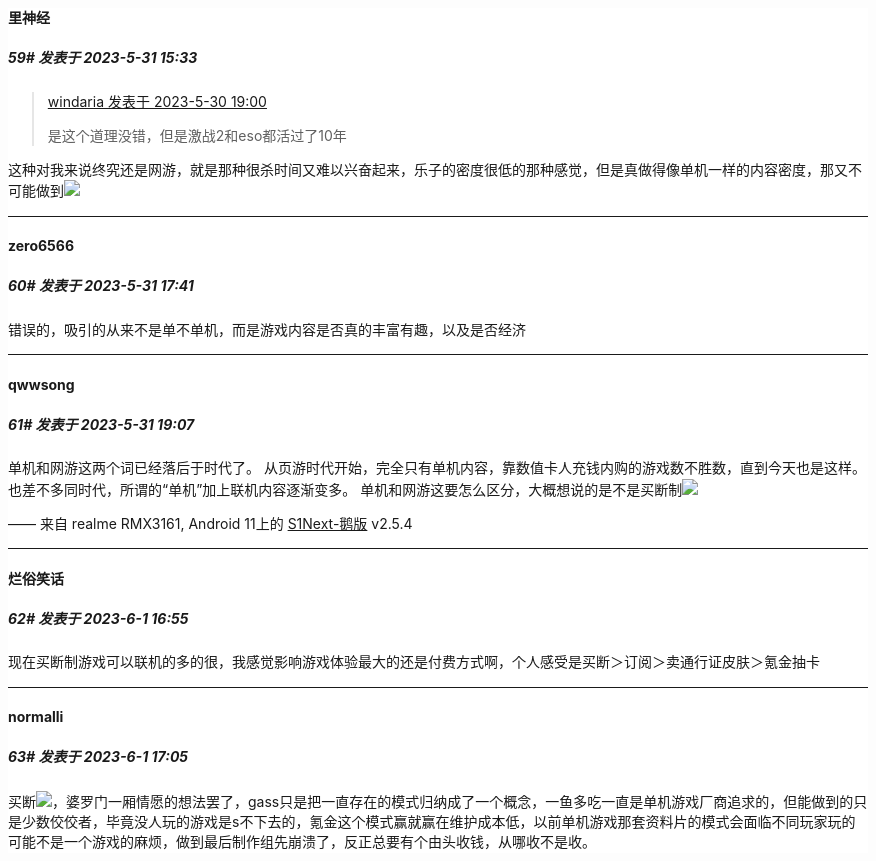 ####  里神经  
##### 59#       发表于 2023-5-31 15:33

<blockquote><a href="httphttps://bbs.saraba1st.com/2b/forum.php?mod=redirect&amp;goto=findpost&amp;pid=61054861&amp;ptid=2137378" target="_blank">windaria 发表于 2023-5-30 19:00</a>

是这个道理没错，但是激战2和eso都活过了10年</blockquote>
这种对我来说终究还是网游，就是那种很杀时间又难以兴奋起来，乐子的密度很低的那种感觉，但是真做得像单机一样的内容密度，那又不可能做到<img src="https://static.saraba1st.com/image/smiley/face2017/043.png" referrerpolicy="no-referrer">

*****

####  zero6566  
##### 60#       发表于 2023-5-31 17:41

错误的，吸引的从来不是单不单机，而是游戏内容是否真的丰富有趣，以及是否经济


*****

####  qwwsong  
##### 61#       发表于 2023-5-31 19:07

单机和网游这两个词已经落后于时代了。
从页游时代开始，完全只有单机内容，靠数值卡人充钱内购的游戏数不胜数，直到今天也是这样。
也差不多同时代，所谓的“单机”加上联机内容逐渐变多。
单机和网游这要怎么区分，大概想说的是不是买断制<img src="https://static.saraba1st.com/image/smiley/face2017/047.png" referrerpolicy="no-referrer">

—— 来自 realme RMX3161, Android 11上的 [S1Next-鹅版](https://github.com/ykrank/S1-Next/releases) v2.5.4


*****

####  烂俗笑话  
##### 62#       发表于 2023-6-1 16:55

现在买断制游戏可以联机的多的很，我感觉影响游戏体验最大的还是付费方式啊，个人感受是买断＞订阅＞卖通行证皮肤＞氪金抽卡


*****

####  normalli  
##### 63#       发表于 2023-6-1 17:05

买断<img src="https://static.saraba1st.com/image/smiley/face2017/048.png" referrerpolicy="no-referrer">，婆罗门一厢情愿的想法罢了，gass只是把一直存在的模式归纳成了一个概念，一鱼多吃一直是单机游戏厂商追求的，但能做到的只是少数佼佼者，毕竟没人玩的游戏是s不下去的，氪金这个模式赢就赢在维护成本低，以前单机游戏那套资料片的模式会面临不同玩家玩的可能不是一个游戏的麻烦，做到最后制作组先崩溃了，反正总要有个由头收钱，从哪收不是收。

